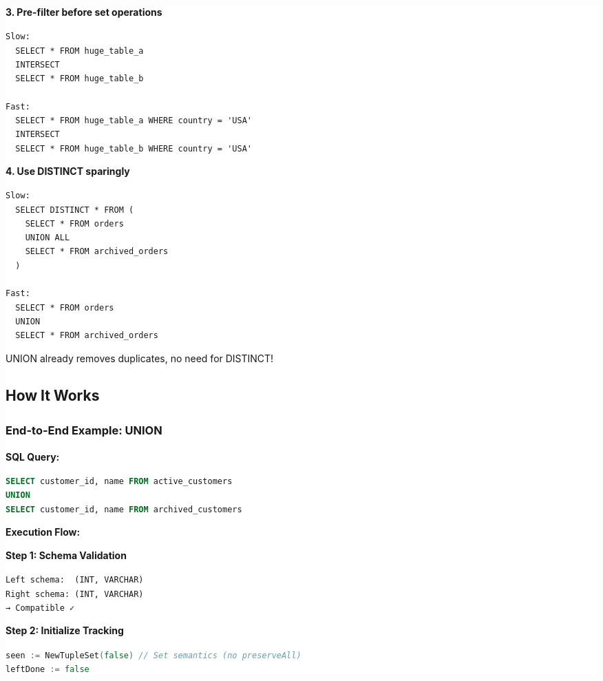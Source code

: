 **3. Pre-filter before set operations**
```
Slow:
  SELECT * FROM huge_table_a
  INTERSECT
  SELECT * FROM huge_table_b

Fast:
  SELECT * FROM huge_table_a WHERE country = 'USA'
  INTERSECT
  SELECT * FROM huge_table_b WHERE country = 'USA'
```

**4. Use DISTINCT sparingly**
```
Slow:
  SELECT DISTINCT * FROM (
    SELECT * FROM orders
    UNION ALL
    SELECT * FROM archived_orders
  )

Fast:
  SELECT * FROM orders
  UNION
  SELECT * FROM archived_orders
```
UNION already removes duplicates, no need for DISTINCT!

## How It Works

### End-to-End Example: UNION

**SQL Query:**
```sql
SELECT customer_id, name FROM active_customers
UNION
SELECT customer_id, name FROM archived_customers
```

**Execution Flow:**

**Step 1: Schema Validation**
```
Left schema:  (INT, VARCHAR)
Right schema: (INT, VARCHAR)
→ Compatible ✓
```

**Step 2: Initialize Tracking**
```go
seen := NewTupleSet(false) // Set semantics (no preserveAll)
leftDone := false
```
